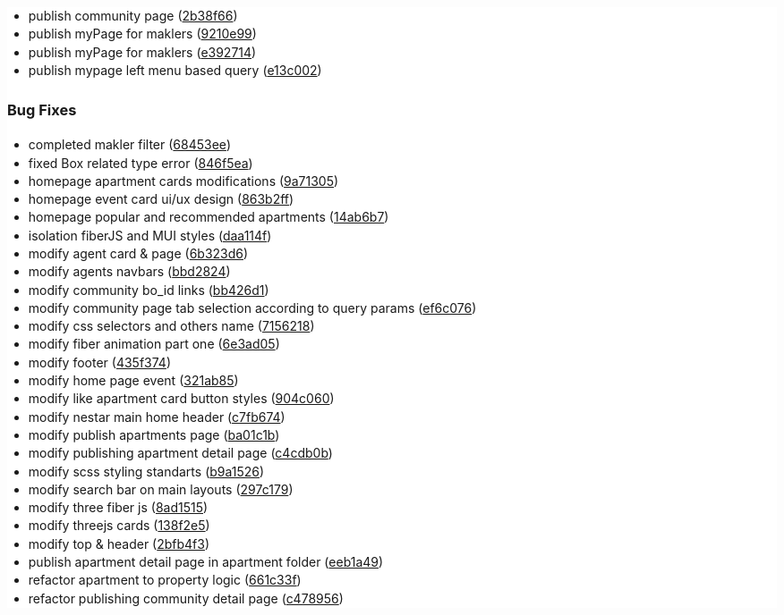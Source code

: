 * publish community page ([2b38f66](https://github.com/SBekzod/nestar-next/commit/2b38f66b25c4a4f2978557c44d3f3a0a2ddf4b58))
* publish myPage for maklers ([9210e99](https://github.com/SBekzod/nestar-next/commit/9210e993307e9889936bf7d74740a9c3c7d98099))
* publish myPage for maklers ([e392714](https://github.com/SBekzod/nestar-next/commit/e392714fc4e30529c67ea7f5d4b33b8de56ab4ff))
* publish mypage left menu based query ([e13c002](https://github.com/SBekzod/nestar-next/commit/e13c002349ab8e4f0864977c2f63c449486a12d1))


### Bug Fixes

* completed makler filter ([68453ee](https://github.com/SBekzod/nestar-next/commit/68453eed82d8dc6d7846932c012f30ef1dad3dc5))
* fixed Box related type error ([846f5ea](https://github.com/SBekzod/nestar-next/commit/846f5ead5d600762c0551a41875c8c0fb1ef20c3))
* homepage apartment cards modifications ([9a71305](https://github.com/SBekzod/nestar-next/commit/9a71305d152d3b2c22e0d722a55e39e7242db4b6))
* homepage event card ui/ux design ([863b2ff](https://github.com/SBekzod/nestar-next/commit/863b2ff68bd95e360946c22adfc3c9d254fc5a43))
* homepage popular and recommended apartments ([14ab6b7](https://github.com/SBekzod/nestar-next/commit/14ab6b7f307cfb15d383f8df941bea1b73ced16f))
* isolation fiberJS and MUI styles ([daa114f](https://github.com/SBekzod/nestar-next/commit/daa114fde03d5864f750c61b6548a4c5c98e636c))
* modify agent card & page ([6b323d6](https://github.com/SBekzod/nestar-next/commit/6b323d67788912353a942cb14a8bf25abaa0e89f))
* modify agents navbars ([bbd2824](https://github.com/SBekzod/nestar-next/commit/bbd2824e494728854341eeb6ef4b27337142f43d))
* modify community bo_id links ([bb426d1](https://github.com/SBekzod/nestar-next/commit/bb426d1a14330a1fe8f7d2a32d53fa96beddbeac))
* modify community page tab selection according to query params ([ef6c076](https://github.com/SBekzod/nestar-next/commit/ef6c0762fd59941cae7d947fc46bd01415b4a2fb))
* modify css selectors and others name ([7156218](https://github.com/SBekzod/nestar-next/commit/715621886b1879b1336d07cc96f327c12613301d))
* modify fiber animation part one ([6e3ad05](https://github.com/SBekzod/nestar-next/commit/6e3ad05c568f16c58cb6f8693551ca79e8713647))
* modify footer ([435f374](https://github.com/SBekzod/nestar-next/commit/435f374aac6b9322daafe89ecf18c610e6d164b7))
* modify home page event ([321ab85](https://github.com/SBekzod/nestar-next/commit/321ab850a851ed834d17cab9e89c0675d59d7111))
* modify like apartment card button styles ([904c060](https://github.com/SBekzod/nestar-next/commit/904c060a7b984bf9adee9afb8ce3e9956b507e72))
* modify nestar main home header ([c7fb674](https://github.com/SBekzod/nestar-next/commit/c7fb674b1f174ad451ca50048bbcf3f4918bc0e5))
* modify publish apartments page ([ba01c1b](https://github.com/SBekzod/nestar-next/commit/ba01c1bc1742c2545b35dd530f26b0fb481a40c0))
* modify publishing apartment detail page ([c4cdb0b](https://github.com/SBekzod/nestar-next/commit/c4cdb0b65d664d91881757a4a05c1fb8a8eb8d7d))
* modify scss styling standarts ([b9a1526](https://github.com/SBekzod/nestar-next/commit/b9a1526177497eff8e9c0857c5e91834941d3167))
* modify search bar on main layouts ([297c179](https://github.com/SBekzod/nestar-next/commit/297c179d3cefb10524cd0e9d7ec984684dcb8016))
* modify three fiber js ([8ad1515](https://github.com/SBekzod/nestar-next/commit/8ad15150e7ab80397548d3487aecb2124d8e5446))
* modify threejs cards ([138f2e5](https://github.com/SBekzod/nestar-next/commit/138f2e55852ea00653d8d9343b4e47bc3fd8da5c))
* modify top & header ([2bfb4f3](https://github.com/SBekzod/nestar-next/commit/2bfb4f3ce51ce37b4c4e0ff5f5f7676e72b62535))
* publish apartment detail page in apartment folder ([eeb1a49](https://github.com/SBekzod/nestar-next/commit/eeb1a49187f110d588cc7090a90860f1a6c25e28))
* refactor apartment to property logic ([661c33f](https://github.com/SBekzod/nestar-next/commit/661c33f021fb0c3ae1798c498397285e90f90db0))
* refactor publishing community detail page ([c478956](https://github.com/SBekzod/nestar-next/commit/c478956939339b6d873645fb0b85983ef8cc96c1))